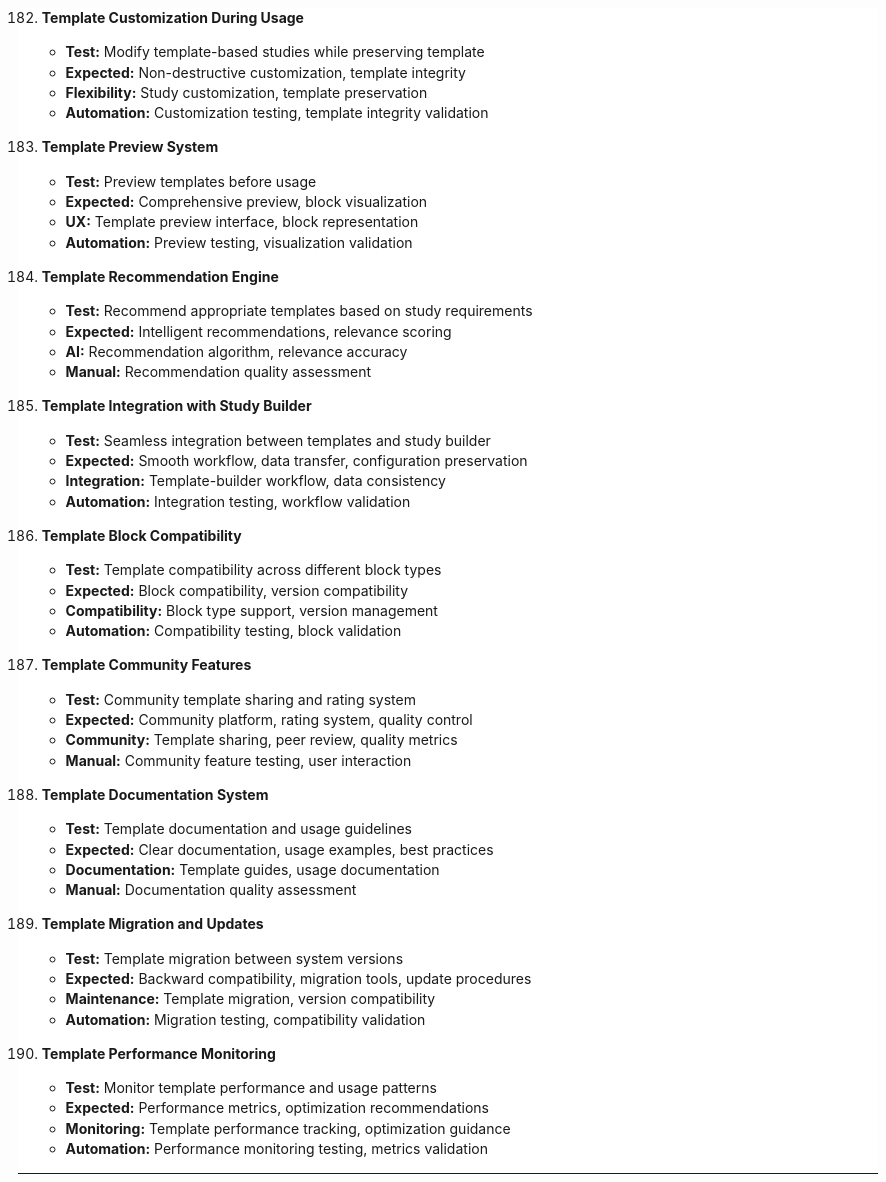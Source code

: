182. **Template Customization During Usage**
     - **Test:** Modify template-based studies while preserving template
     - **Expected:** Non-destructive customization, template integrity
     - **Flexibility:** Study customization, template preservation
     - **Automation:** Customization testing, template integrity validation

183. **Template Preview System**
     - **Test:** Preview templates before usage
     - **Expected:** Comprehensive preview, block visualization
     - **UX:** Template preview interface, block representation
     - **Automation:** Preview testing, visualization validation

184. **Template Recommendation Engine**
     - **Test:** Recommend appropriate templates based on study requirements
     - **Expected:** Intelligent recommendations, relevance scoring
     - **AI:** Recommendation algorithm, relevance accuracy
     - **Manual:** Recommendation quality assessment

185. **Template Integration with Study Builder**
     - **Test:** Seamless integration between templates and study builder
     - **Expected:** Smooth workflow, data transfer, configuration preservation
     - **Integration:** Template-builder workflow, data consistency
     - **Automation:** Integration testing, workflow validation

186. **Template Block Compatibility**
     - **Test:** Template compatibility across different block types
     - **Expected:** Block compatibility, version compatibility
     - **Compatibility:** Block type support, version management
     - **Automation:** Compatibility testing, block validation

187. **Template Community Features**
     - **Test:** Community template sharing and rating system
     - **Expected:** Community platform, rating system, quality control
     - **Community:** Template sharing, peer review, quality metrics
     - **Manual:** Community feature testing, user interaction

188. **Template Documentation System**
     - **Test:** Template documentation and usage guidelines
     - **Expected:** Clear documentation, usage examples, best practices
     - **Documentation:** Template guides, usage documentation
     - **Manual:** Documentation quality assessment

189. **Template Migration and Updates**
     - **Test:** Template migration between system versions
     - **Expected:** Backward compatibility, migration tools, update procedures
     - **Maintenance:** Template migration, version compatibility
     - **Automation:** Migration testing, compatibility validation

190. **Template Performance Monitoring**
     - **Test:** Monitor template performance and usage patterns
     - **Expected:** Performance metrics, optimization recommendations
     - **Monitoring:** Template performance tracking, optimization guidance
     - **Automation:** Performance monitoring testing, metrics validation

---
